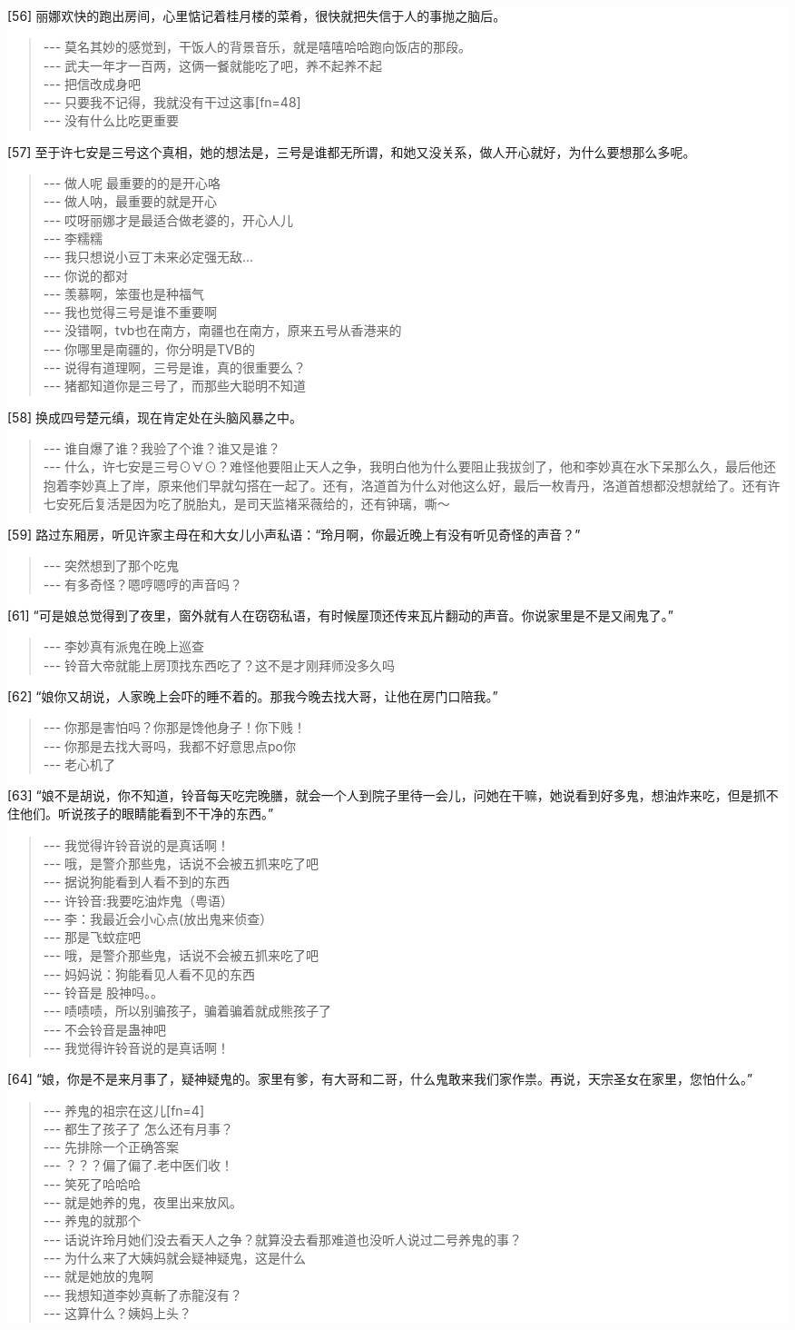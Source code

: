 [56] 丽娜欢快的跑出房间，心里惦记着桂月楼的菜肴，很快就把失信于人的事抛之脑后。
>--- 莫名其妙的感觉到，干饭人的背景音乐，就是嘻嘻哈哈跑向饭店的那段。<br>
>--- 武夫一年才一百两，这俩一餐就能吃了吧，养不起养不起<br>
>--- 把信改成身吧<br>
>--- 只要我不记得，我就没有干过这事[fn=48]<br>
>--- 没有什么比吃更重要<br>

[57] 至于许七安是三号这个真相，她的想法是，三号是谁都无所谓，和她又没关系，做人开心就好，为什么要想那么多呢。
>--- 做人呢 最重要的的是开心咯<br>
>--- 做人呐，最重要的就是开心<br>
>--- 哎呀丽娜才是最适合做老婆的，开心人儿<br>
>--- 李糯糯<br>
>--- 我只想说小豆丁未来必定强无敌...<br>
>--- 你说的都对<br>
>--- 羡慕啊，笨蛋也是种福气<br>
>--- 我也觉得三号是谁不重要啊<br>
>--- 没错啊，tvb也在南方，南疆也在南方，原来五号从香港来的<br>
>--- 你哪里是南疆的，你分明是TVB的<br>
>--- 说得有道理啊，三号是谁，真的很重要么？<br>
>--- 猪都知道你是三号了，而那些大聪明不知道<br>

[58] 换成四号楚元缜，现在肯定处在头脑风暴之中。
>--- 谁自爆了谁？我验了个谁？谁又是谁？<br>
>--- 什么，许七安是三号⊙∀⊙？难怪他要阻止天人之争，我明白他为什么要阻止我拔剑了，他和李妙真在水下呆那么久，最后他还抱着李妙真上了岸，原来他们早就勾搭在一起了。还有，洛道首为什么对他这么好，最后一枚青丹，洛道首想都没想就给了。还有许七安死后复活是因为吃了脱胎丸，是司天监褚采薇给的，还有钟璃，嘶～<br>

[59] 路过东厢房，听见许家主母在和大女儿小声私语：“玲月啊，你最近晚上有没有听见奇怪的声音？”
>--- 突然想到了那个吃鬼<br>
>--- 有多奇怪？嗯哼嗯哼的声音吗？<br>

[61] “可是娘总觉得到了夜里，窗外就有人在窃窃私语，有时候屋顶还传来瓦片翻动的声音。你说家里是不是又闹鬼了。”
>--- 李妙真有派鬼在晚上巡查<br>
>--- 铃音大帝就能上房顶找东西吃了？这不是才刚拜师没多久吗<br>

[62] “娘你又胡说，人家晚上会吓的睡不着的。那我今晚去找大哥，让他在房门口陪我。”
>--- 你那是害怕吗？你那是馋他身子！你下贱！<br>
>--- 你那是去找大哥吗，我都不好意思点po你<br>
>--- 老心机了<br>

[63] “娘不是胡说，你不知道，铃音每天吃完晚膳，就会一个人到院子里待一会儿，问她在干嘛，她说看到好多鬼，想油炸来吃，但是抓不住他们。听说孩子的眼睛能看到不干净的东西。”
>--- 我觉得许铃音说的是真话啊！<br>
>--- 哦，是警介那些鬼，话说不会被五抓来吃了吧<br>
>--- 据说狗能看到人看不到的东西<br>
>--- 许铃音:我要吃油炸鬼（粤语）<br>
>--- 李：我最近会小心点(放出鬼来侦查）<br>
>--- 那是飞蚊症吧<br>
>--- 哦，是警介那些鬼，话说不会被五抓来吃了吧<br>
>--- 妈妈说：狗能看见人看不见的东西<br>
>--- 铃音是 股神吗。。<br>
>--- 啧啧啧，所以别骗孩子，骗着骗着就成熊孩子了<br>
>--- 不会铃音是蛊神吧<br>
>--- 我觉得许铃音说的是真话啊！<br>

[64] “娘，你是不是来月事了，疑神疑鬼的。家里有爹，有大哥和二哥，什么鬼敢来我们家作祟。再说，天宗圣女在家里，您怕什么。”
>--- 养鬼的祖宗在这儿[fn=4]<br>
>--- 都生了孩子了 怎么还有月事？<br>
>--- 先排除一个正确答案<br>
>--- ？？？偏了偏了.老中医们收！<br>
>--- 笑死了哈哈哈<br>
>--- 就是她养的鬼，夜里出来放风。<br>
>--- 养鬼的就那个<br>
>--- 话说许玲月她们没去看天人之争？就算没去看那难道也没听人说过二号养鬼的事？<br>
>--- 为什么来了大姨妈就会疑神疑鬼，这是什么<br>
>--- 就是她放的鬼啊<br>
>--- 我想知道李妙真斬了赤龍沒有？<br>
>--- 这算什么？姨妈上头？<br>
